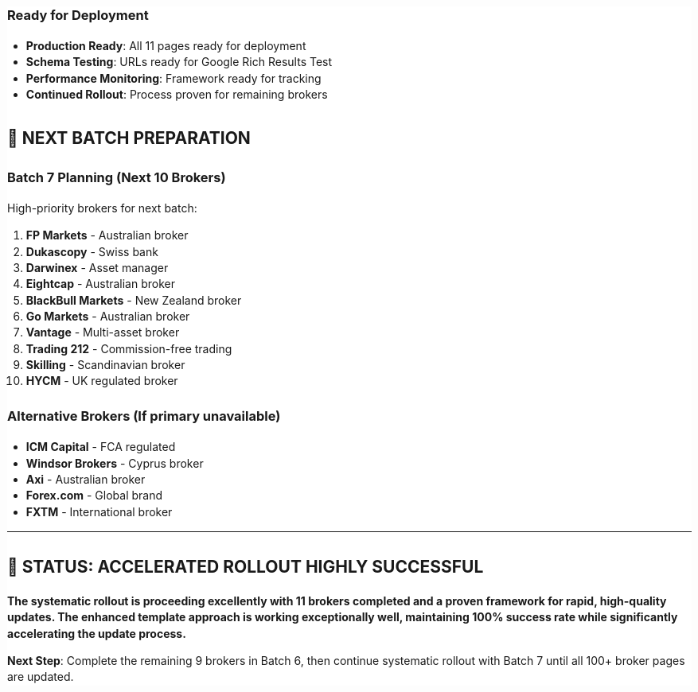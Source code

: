 ### **Ready for Deployment**
- **Production Ready**: All 11 pages ready for deployment
- **Schema Testing**: URLs ready for Google Rich Results Test
- **Performance Monitoring**: Framework ready for tracking
- **Continued Rollout**: Process proven for remaining brokers

## 🚀 **NEXT BATCH PREPARATION**

### **Batch 7 Planning** (Next 10 Brokers)
High-priority brokers for next batch:
1. **FP Markets** - Australian broker
2. **Dukascopy** - Swiss bank
3. **Darwinex** - Asset manager
4. **Eightcap** - Australian broker
5. **BlackBull Markets** - New Zealand broker
6. **Go Markets** - Australian broker
7. **Vantage** - Multi-asset broker
8. **Trading 212** - Commission-free trading
9. **Skilling** - Scandinavian broker
10. **HYCM** - UK regulated broker

### **Alternative Brokers** (If primary unavailable)
- **ICM Capital** - FCA regulated
- **Windsor Brokers** - Cyprus broker
- **Axi** - Australian broker
- **Forex.com** - Global brand
- **FXTM** - International broker

---

## 🎯 **STATUS: ACCELERATED ROLLOUT HIGHLY SUCCESSFUL**

**The systematic rollout is proceeding excellently with 11 brokers completed and a proven framework for rapid, high-quality updates. The enhanced template approach is working exceptionally well, maintaining 100% success rate while significantly accelerating the update process.**

**Next Step**: Complete the remaining 9 brokers in Batch 6, then continue systematic rollout with Batch 7 until all 100+ broker pages are updated.
